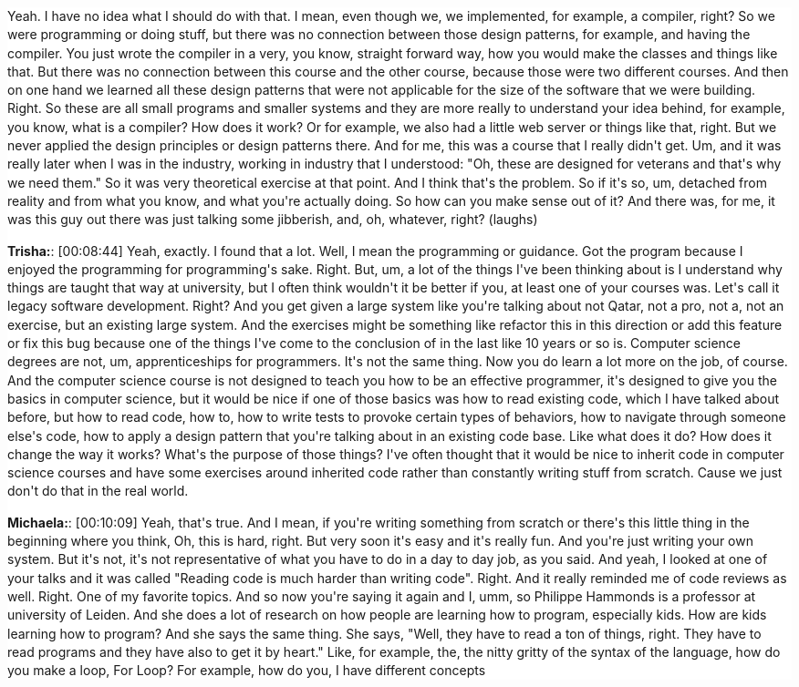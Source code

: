 Yeah. I have no idea what I should do with that. I mean, even though we, we 
implemented, for example, a compiler, right? So we were programming or doing 
stuff, but there was no connection between those design patterns, for example, 
and having the compiler. 
You just wrote the compiler in a very, you know, straight forward 
way, how you would make the classes and things like that.
But there was no connection between this course and the other course, because 
those were two different courses. And then on one hand we learned all these 
design patterns that were not applicable for the size of the software that we 
were building. Right. So these are all small programs and smaller systems and 
they are more really to understand your idea behind, for example, you know, 
what is a compiler?
How does it work? Or for example, we also had a little web server or things like 
that, right. But we never applied the design principles or design patterns 
there. And for me, this was a course that I really didn't get. Um, and it was 
really later when I was in the industry, working in industry that I understood:
"Oh, these are designed for veterans and that's why we need them."
So it was very theoretical exercise at that point. And I think that's the 
problem. So if it's so, um, detached from reality and from what you know, 
and what you're actually doing. So how can you make sense out of it? 
And there was, for me, it was this guy out there was just talking some 
jibberish, and, oh, whatever, right? (laughs)

**Trisha:**: [00:08:44] Yeah, exactly. I found that a lot. Well, I mean the 
programming or guidance. Got the program because I enjoyed the programming for 
programming's sake. Right. But, um, a lot of the things I've been thinking about 
is I understand why things are taught that way at university, but I often think 
wouldn't it be better if you, at least one of your courses was.
Let's call it legacy software development. Right? And you get given a large 
system like you're talking about not Qatar, not a pro, not a, not an exercise, 
but an existing large system. And the exercises might be something like refactor 
this in this direction or add this feature or fix this bug because one of the 
things I've come to the conclusion of in the last like 10 years or so is.
Computer science degrees are not, um, apprenticeships for programmers. It's not 
the same thing. Now you do learn a lot more on the job, of course. And the 
computer science course is not designed to teach you how to be an effective 
programmer, it's designed to give you the basics in computer science, but it would 
be nice if one of those basics was how to read existing code, 
which I have talked about before, but how to read 
code, how to, how to write tests to provoke certain types of behaviors, how to 
navigate through someone else's code, how to apply a design pattern that you're 
talking about in an existing code base. Like what does it do? How does it change 
the way it works?
What's the purpose of those things? I've often thought that it would be nice to 
inherit code in computer science courses and have some exercises around 
inherited code rather than constantly writing stuff from scratch. Cause we just 
don't do that in the real world. 

**Michaela:**: [00:10:09] Yeah, that's true. And I mean, if you're writing 
something from scratch or there's this little thing in the beginning where you 
think, Oh, this is hard, right.
But very soon it's easy and it's really fun. And you're just writing your own 
system. But it's not, it's not representative of what you have to do in a day to 
day job, as you said. And yeah, I looked at one of your talks and it was called 
"Reading code is much harder than writing code". Right. And it really reminded me 
of code reviews as well.
Right. One of my favorite topics. And so now you're saying it again and I, umm, 
so Philippe Hammonds is a professor at university of Leiden. And she does a 
lot of research on how people are learning how to program, especially kids. 
How are kids learning how to program? 
And she says the same thing. She says, "Well, they have to read a ton of things, 
right. They have to read programs and they have also to get it by heart." 
Like, for example, the, the nitty gritty of the syntax of the language, how do 
you make a loop, For Loop? For example, how do you, I have different concepts 